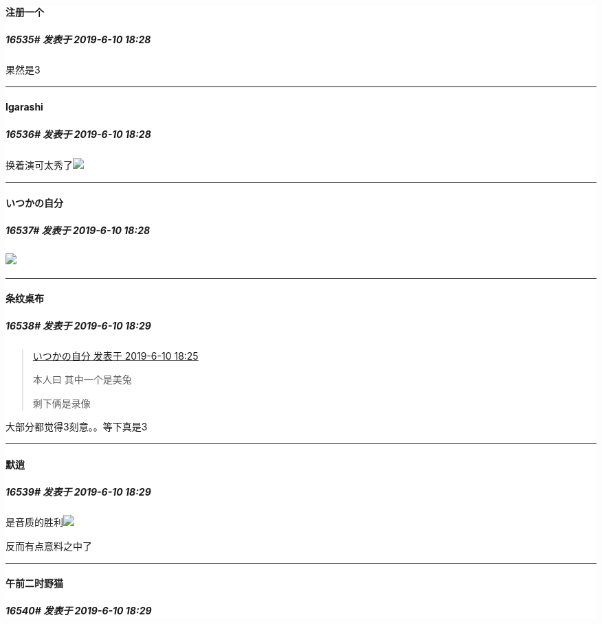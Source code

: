 ####  注册一个  
##### 16535#       发表于 2019-6-10 18:28


果然是3


-----

####  Igarashi  
##### 16536#       发表于 2019-6-10 18:28


换着演可太秀了<img src="https://static.saraba1st.com/image/smiley/face2017/067.png" referrerpolicy="no-referrer">


-----

####  いつかの自分  
##### 16537#       发表于 2019-6-10 18:28


<img src="https://static.saraba1st.com/image/smiley/face2017/018.png" referrerpolicy="no-referrer">


-----

####  条纹桌布  
##### 16538#       发表于 2019-6-10 18:29


<blockquote><a href="httphttps://bbs.saraba1st.com/2b/forum.php?mod=redirect&amp;goto=findpost&amp;pid=44071465&amp;ptid=1823171" target="_blank">いつかの自分 发表于 2019-6-10 18:25</a>

本人曰 其中一个是美兔


剩下俩是录像</blockquote>
大部分都觉得3刻意。。等下真是3


-----

####  默逍  
##### 16539#       发表于 2019-6-10 18:29


是音质的胜利<img src="https://static.saraba1st.com/image/smiley/face2017/067.png" referrerpolicy="no-referrer">

反而有点意料之中了


-----

####  午前二时野猫  
##### 16540#       发表于 2019-6-10 18:29

